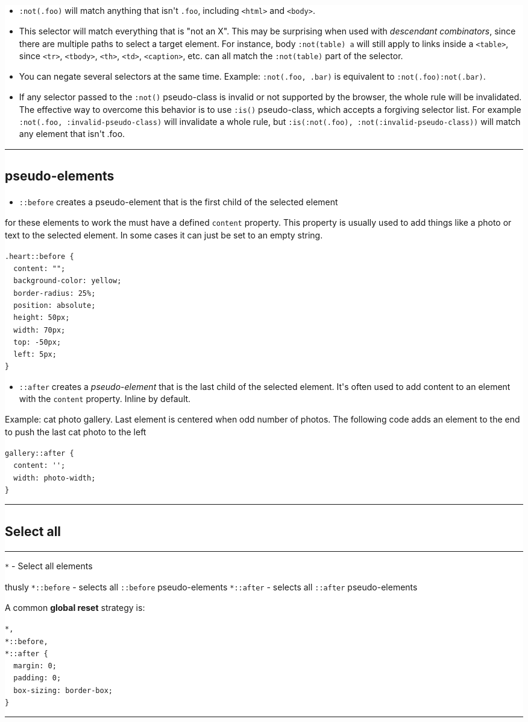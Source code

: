 * `:not(.foo)` will match anything that isn't `.foo`, including `<html>` and `<body>`.

* This selector will match everything that is "not an X". This may be surprising when used with _descendant combinators_, since there are multiple paths to select a target element. For instance, body `:not(table) a` will still apply to links inside a `<table>`, since `<tr>`, `<tbody>`, `<th>`, `<td>`, `<caption>`, etc. can all match the `:not(table)` part of the selector.

* You can negate several selectors at the same time. Example: `:not(.foo, .bar)` is equivalent to `:not(.foo):not(.bar)`.

* If any selector passed to the `:not()` pseudo-class is invalid or not supported by the browser, the whole rule will be invalidated. The effective way to overcome this behavior is to use `:is()` pseudo-class, which accepts a forgiving selector list. For example `:not(.foo, :invalid-pseudo-class)` will invalidate a whole rule, but `:is(:not(.foo), :not(:invalid-pseudo-class))` will match any element that isn't .foo.
---

## pseudo-elements
* `::before` creates a pseudo-element that is the first child of the selected element

for these elements to work the must have a defined `content` property.  This property is usually used to add things like a photo or text to the selected element.  In some cases it can just be set to an empty string.

    .heart::before {
      content: "";
      background-color: yellow;
      border-radius: 25%;
      position: absolute;
      height: 50px;
      width: 70px;
      top: -50px;
      left: 5px;
    }

* `::after` creates a _pseudo-element_ that is the last child of the selected element.  It's often used to add content to an element with the `content` property.  Inline by default.

Example: cat photo gallery.  Last element is centered when odd number of photos.  The following code adds an element to the end to push the last cat photo to the left

```
gallery::after {
  content: '';
  width: photo-width;
}
```

---
## Select all 
---
`*` - Select all elements

thusly
`*::before` - selects all `::before` pseudo-elements
`*::after` - selects all `::after` pseudo-elements

A common **global reset** strategy is:

    *,
    *::before,
    *::after {
      margin: 0;
      padding: 0;
      box-sizing: border-box;
    }

---